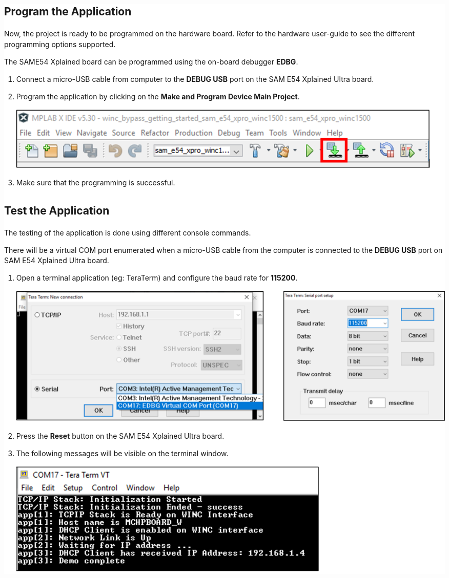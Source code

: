 
## **Program the Application**

Now, the project is ready to be programmed on the hardware board. Refer to the hardware user-guide to see the different programming options supported.

The SAME54 Xplained board can be programmed using the on-board debugger **EDBG**.

1.  Connect a micro-USB cable from computer to the **DEBUG USB** port on the SAM E54 Xplained Ultra board.

2.  Program the application by clicking on the **Make and Program Device Main Project**.

    ![project_program](GUID-6CB42059-40BA-494F-B8E4-FCB0F7A5B711-low.png)

3.  Make sure that the programming is successful.


## **Test the Application**

The testing of the application is done using different console commands.

There will be a virtual COM port enumerated when a micro-USB cable from the computer is connected to the **DEBUG USB** port on SAM E54 Xplained Ultra board.

1.  Open a terminal application \(eg: TeraTerm\) and configure the baud rate for **115200**.

    ![open_teraterm](GUID-83C37950-2B0E-4C96-B805-66905A489E15-low.png)

2.  Press the **Reset** button on the SAM E54 Xplained Ultra board.

3.  The following messages will be visible on the terminal window.

    ![run_teraterm_outout_1](GUID-7FE4A27D-8D03-461F-AF04-520459AF4DD2-low.png)
